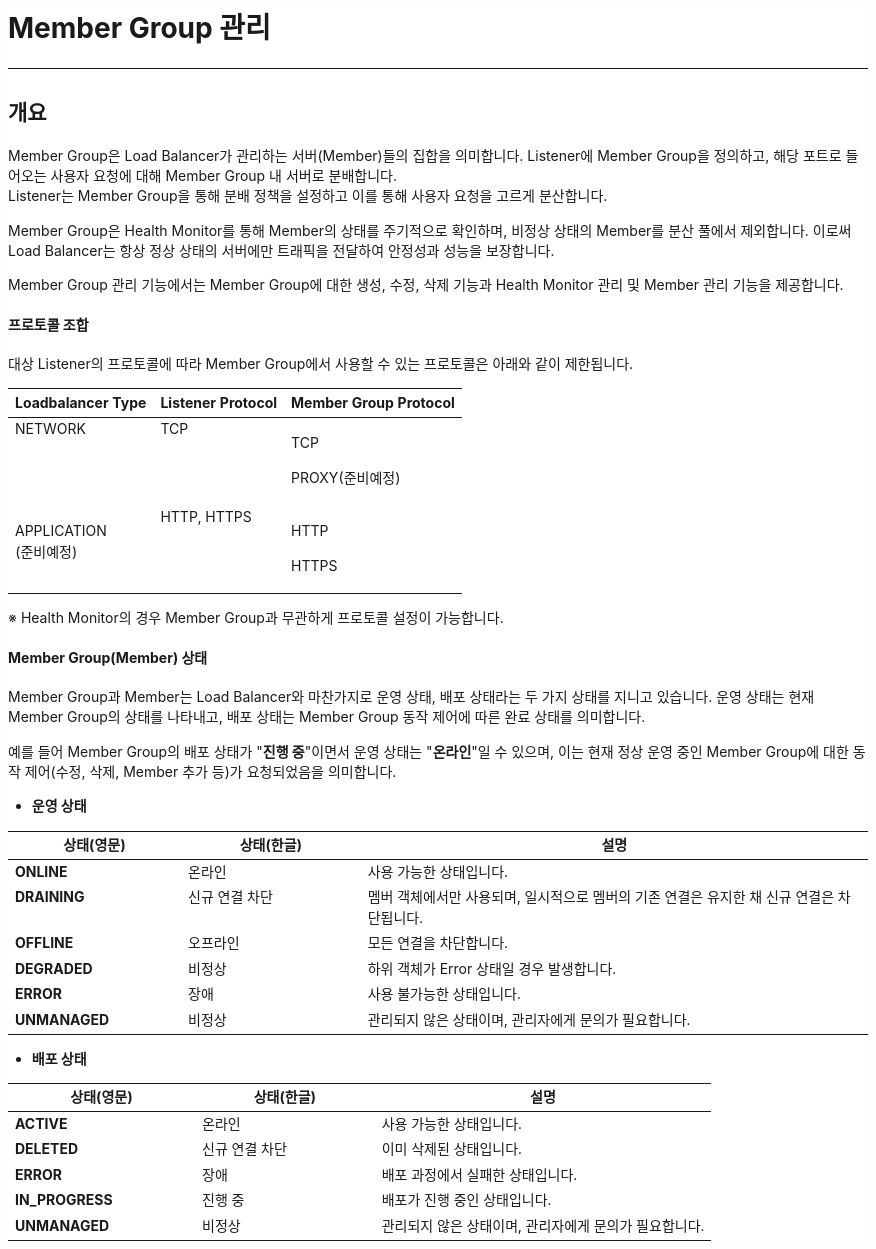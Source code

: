 # Member Group 관리

***

## 개요

Member Group은 Load Balancer가 관리하는 서버(Member)들의 집합을 의미합니다. Listener에 Member Group을 정의하고, 해당 포트로 들어오는 사용자 요청에 대해 Member Group 내 서버로 분배합니다.\
Listener는 Member Group을 통해 분배 정책을 설정하고 이를 통해 사용자 요청을 고르게 분산합니다.&#x20;

Member Group은 Health Monitor를 통해 Member의 상태를 주기적으로 확인하며, 비정상 상태의 Member를 분산 풀에서 제외합니다. 이로써 Load Balancer는 항상 정상 상태의 서버에만 트래픽을 전달하여 안정성과 성능을 보장합니다.

Member Group 관리 기능에서는 Member Group에 대한 생성, 수정, 삭제 기능과 Health Monitor 관리 및 Member 관리 기능을 제공합니다.



#### 프로토콜 조합

대상 Listener의 프로토콜에 따라 Member Group에서 사용할 수 있는 프로토콜은 아래와 같이 제한됩니다.

| Loadbalancer Type            | Listener Protocol | Member Group Protocol        |
| ---------------------------- | ----------------- | ---------------------------- |
| NETWORK                      | TCP               | <p>TCP</p><p>PROXY(준비예정)</p> |
| <p>APPLICATION<br>(준비예정)</p> | HTTP, HTTPS       | <p>HTTP</p><p>HTTPS</p>      |

※ Health Monitor의 경우 Member Group과 무관하게 프로토콜 설정이 가능합니다.



#### Member Group(Member) 상태

Member Group과 Member는 Load Balancer와 마찬가지로 운영 상태, 배포 상태라는 두 가지 상태를 지니고 있습니다. 운영 상태는 현재 Member Group의 상태를 나타내고, 배포 상태는 Member Group 동작 제어에 따른 완료 상태를 의미합니다.

예를 들어 Member Group의 배포 상태가 "**진행 중**"이면서 운영 상태는 "**온라인**"일 수 있으며, 이는 현재 정상 운영 중인 Member Group에 대한 동작 제어(수정, 삭제, Member 추가 등)가 요청되었음을 의미합니다.

* **운영 상태**

<table data-full-width="false"><thead><tr><th width="159">상태(영문)</th><th width="165.72950819672133">상태(한글)</th><th>설명</th></tr></thead><tbody><tr><td><strong>ONLINE</strong></td><td>온라인</td><td>사용 가능한 상태입니다.</td></tr><tr><td><strong>DRAINING</strong></td><td>신규 연결 차단</td><td>멤버 객체에서만 사용되며, 일시적으로 멤버의 기존 연결은 유지한 채 신규 연결은 차단됩니다.</td></tr><tr><td><strong>OFFLINE</strong></td><td>오프라인</td><td>모든 연결을 차단합니다.</td></tr><tr><td><strong>DEGRADED</strong></td><td>비정상</td><td>하위 객체가 Error 상태일 경우 발생합니다.</td></tr><tr><td><strong>ERROR</strong></td><td>장애</td><td>사용 불가능한 상태입니다.</td></tr><tr><td><strong>UNMANAGED</strong></td><td>비정상</td><td>관리되지 않은 상태이며, 관리자에게 문의가 필요합니다.</td></tr></tbody></table>

* **배포 상태**

<table data-full-width="false"><thead><tr><th width="173">상태(영문)</th><th width="165.72950819672133">상태(한글)</th><th>설명</th></tr></thead><tbody><tr><td><strong>ACTIVE</strong></td><td>온라인</td><td>사용 가능한 상태입니다.</td></tr><tr><td><strong>DELETED</strong></td><td>신규 연결 차단</td><td>이미 삭제된 상태입니다.</td></tr><tr><td><strong>ERROR</strong></td><td>장애</td><td>배포 과정에서 실패한 상태입니다.</td></tr><tr><td><strong>IN_PROGRESS</strong></td><td>진행 중</td><td>배포가 진행 중인 상태입니다.</td></tr><tr><td><strong>UNMANAGED</strong></td><td>비정상</td><td>관리되지 않은 상태이며, 관리자에게 문의가 필요합니다.</td></tr></tbody></table>

